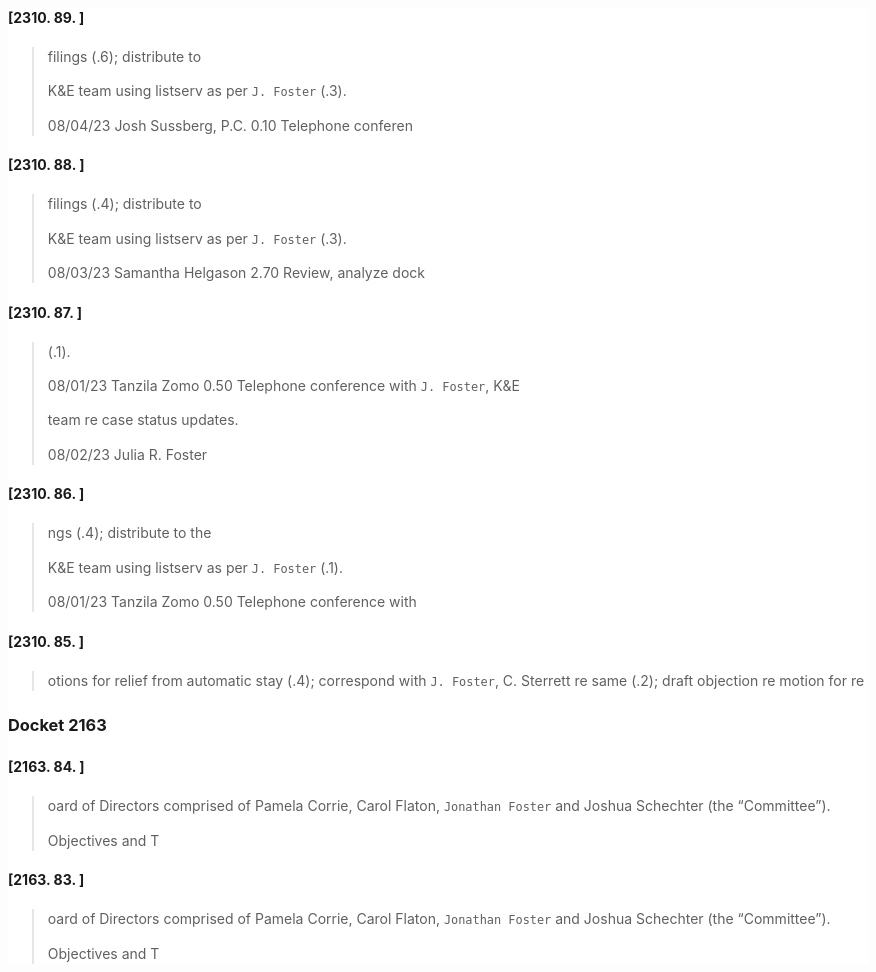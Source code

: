 #### [2310. 89. ]
> filings \(.6\); distribute to 
> 
> K&E team using listserv as per `J. Foster` \(.3\).
> 
>  08/04/23 Josh Sussberg, P.C. 0.10 Telephone conferen

#### [2310. 88. ]
> filings \(.4\); distribute to 
> 
> K&E team using listserv as per `J. Foster` \(.3\).
> 
>  08/03/23 Samantha Helgason 2.70 Review, analyze dock

#### [2310. 87. ]
> \(.1\).
> 
>  08/01/23 Tanzila Zomo 0.50 Telephone conference with `J. Foster`, K&E 
> 
> team re case status updates.
> 
> 08/02/23 Julia R. Foster

#### [2310. 86. ]
> ngs \(.4\); distribute to the 
> 
> K&E team using listserv as per `J. Foster` \(.1\).
> 
>  08/01/23 Tanzila Zomo 0.50 Telephone conference with

#### [2310. 85. ]
> otions for relief from automatic stay \(.4\); correspond with `J. Foster`, C. Sterrett re same \(.2\); draft objection re motion for re

### Docket 2163

#### [2163. 84. ]
> oard of Directors comprised of Pamela Corrie, Carol Flaton, `Jonathan Foster` and Joshua Schechter \(the “Committee”\). 
> 
>  
> 
> Objectives and T

#### [2163. 83. ]
> oard of Directors comprised of Pamela Corrie, Carol Flaton, `Jonathan Foster` and Joshua Schechter \(the “Committee”\). 
> 
>  
> 
> Objectives and T
